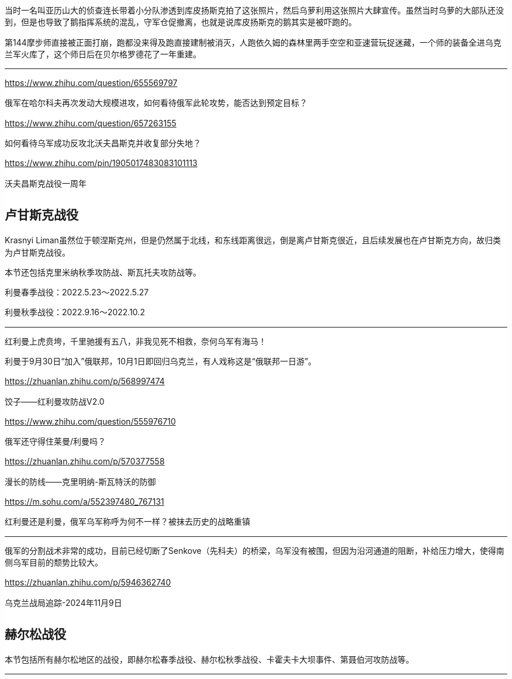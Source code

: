 当时一名叫亚历山大的侦查连长带着小分队渗透到库皮扬斯克拍了这张照片，然后乌萝利用这张照片大肆宣传。虽然当时乌萝的大部队还没到，但是也导致了鹅指挥系统的混乱，守军仓促撤离，也就是说库皮扬斯克的鹅其实是被吓跑的。

第144摩步师直接被正面打崩，跑都没来得及跑直接建制被消灭，人跑依久姆的森林里两手空空和亚速营玩捉迷藏，一个师的装备全进乌克兰军火库了，这个师日后在贝尔格罗德花了一年重建。

---

https://www.zhihu.com/question/655569797

俄军在哈尔科夫再次发动大规模进攻，如何看待俄军此轮攻势，能否达到预定目标？

https://www.zhihu.com/question/657263155

如何看待乌军成功反攻北沃夫昌斯克并收复部分失地？

https://www.zhihu.com/pin/1905017483083101113

沃夫昌斯克战役一周年

## 卢甘斯克战役

Krasnyi Liman虽然位于顿涅斯克州，但是仍然属于北线，和东线距离很远，倒是离卢甘斯克很近，且后续发展也在卢甘斯克方向，故归类为卢甘斯克战役。

本节还包括克里米纳秋季攻防战、斯瓦托夫攻防战等。

利曼春季战役：2022.5.23～2022.5.27

利曼秋季战役：2022.9.16～2022.10.2

---

红利曼上虎贲垮，千里驰援有五八，非我见死不相救，奈何乌军有海马！

利曼于9月30日“加入”俄联邦，10月1日即回归乌克兰，有人戏称这是“俄联邦一日游”。

https://zhuanlan.zhihu.com/p/568997474

饺子——红利曼攻防战V2.0

https://www.zhihu.com/question/555976710

俄军还守得住莱曼/利曼吗？

https://zhuanlan.zhihu.com/p/570377558

漫长的防线——克里明纳-斯瓦特沃的防御

https://m.sohu.com/a/552397480_767131

红利曼还是利曼，俄军乌军称呼为何不一样？被抹去历史的战略重镇

---

俄军的分割战术非常的成功，目前已经切断了Senkove（先科夫）的桥梁，乌军没有被围，但因为沿河通道的阻断，补给压力增大，使得南侧乌军目前的颓势比较大。

https://zhuanlan.zhihu.com/p/5946362740

乌克兰战局追踪-2024年11月9日

## 赫尔松战役

本节包括所有赫尔松地区的战役，即赫尔松春季战役、赫尔松秋季战役、卡霍夫卡大坝事件、第聂伯河攻防战等。

---